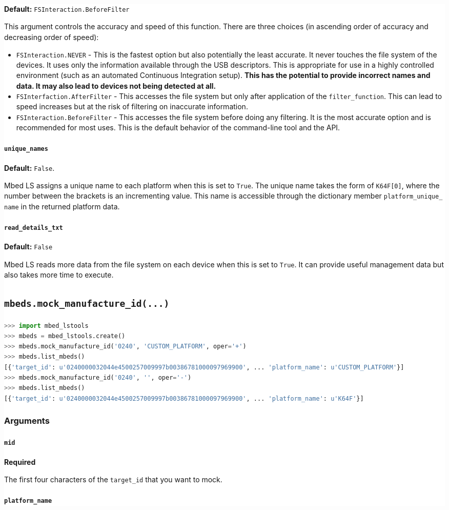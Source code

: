 **Default:** `FSInteraction.BeforeFilter`

This argument controls the accuracy and speed of this function. There are three choices (in ascending order of accuracy and decreasing order of speed):

- `FSInteraction.NEVER` - This is the fastest option but also potentially the least accurate. It never touches the file system of the devices. It uses only the information available through the USB descriptors. This is appropriate for use in a highly controlled environment (such as an automated Continuous Integration setup). **This has the potential to provide incorrect names and data. It may also lead to devices not being detected at all.**
- `FSInterfaction.AfterFilter` - This accesses the file system but only after application of the `filter_function`. This can lead to speed increases but at the risk of filtering on inaccurate information.
- `FSInteraction.BeforeFilter` - This accesses the file system before doing any filtering. It is the most accurate option and is recommended for most uses. This is the default behavior of the command-line tool and the API.

#### `unique_names`

**Default:** `False`.

Mbed LS assigns a unique name to each platform when this is set to `True`. The unique name takes the form of `K64F[0]`, where the number between the brackets is an incrementing value. This name is accessible through the dictionary member `platform_unique_name` in the returned platform data.

#### `read_details_txt`

**Default:** `False`

Mbed LS reads more data from the file system on each device when this is set to `True`. It can provide useful management data but also takes more time to execute.

## `mbeds.mock_manufacture_id(...)`

```python
>>> import mbed_lstools
>>> mbeds = mbed_lstools.create()
>>> mbeds.mock_manufacture_id('0240', 'CUSTOM_PLATFORM', oper='+')
>>> mbeds.list_mbeds()
[{'target_id': u'0240000032044e4500257009997b00386781000097969900', ... 'platform_name': u'CUSTOM_PLATFORM'}]
>>> mbeds.mock_manufacture_id('0240', '', oper='-')
>>> mbeds.list_mbeds()
[{'target_id': u'0240000032044e4500257009997b00386781000097969900', ... 'platform_name': u'K64F'}]
```

### Arguments

#### `mid`

**Required**

The first four characters of the `target_id` that you want to mock.

#### `platform_name`
